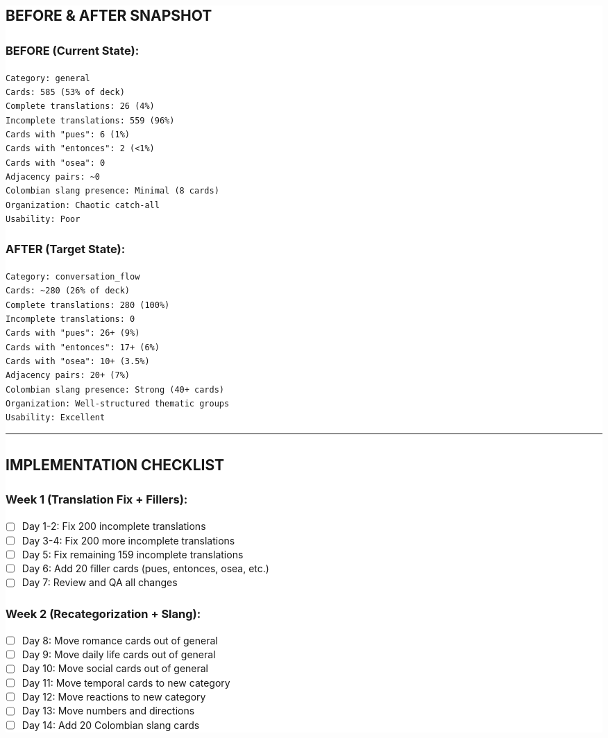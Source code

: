 ## BEFORE & AFTER SNAPSHOT

### BEFORE (Current State):
```
Category: general
Cards: 585 (53% of deck)
Complete translations: 26 (4%)
Incomplete translations: 559 (96%)
Cards with "pues": 6 (1%)
Cards with "entonces": 2 (<1%)
Cards with "osea": 0
Adjacency pairs: ~0
Colombian slang presence: Minimal (8 cards)
Organization: Chaotic catch-all
Usability: Poor
```

### AFTER (Target State):
```
Category: conversation_flow
Cards: ~280 (26% of deck)
Complete translations: 280 (100%)
Incomplete translations: 0
Cards with "pues": 26+ (9%)
Cards with "entonces": 17+ (6%)
Cards with "osea": 10+ (3.5%)
Adjacency pairs: 20+ (7%)
Colombian slang presence: Strong (40+ cards)
Organization: Well-structured thematic groups
Usability: Excellent
```

---

## IMPLEMENTATION CHECKLIST

### Week 1 (Translation Fix + Fillers):
- [ ] Day 1-2: Fix 200 incomplete translations
- [ ] Day 3-4: Fix 200 more incomplete translations
- [ ] Day 5: Fix remaining 159 incomplete translations
- [ ] Day 6: Add 20 filler cards (pues, entonces, osea, etc.)
- [ ] Day 7: Review and QA all changes

### Week 2 (Recategorization + Slang):
- [ ] Day 8: Move romance cards out of general
- [ ] Day 9: Move daily life cards out of general
- [ ] Day 10: Move social cards out of general
- [ ] Day 11: Move temporal cards to new category
- [ ] Day 12: Move reactions to new category
- [ ] Day 13: Move numbers and directions
- [ ] Day 14: Add 20 Colombian slang cards
